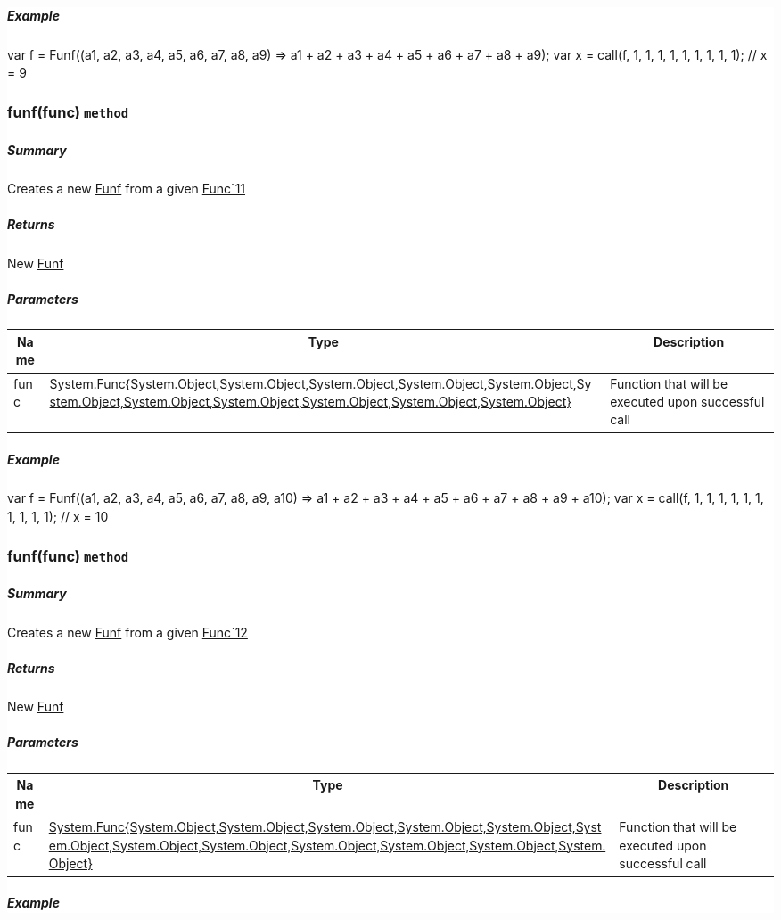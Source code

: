 ##### Example

var f = Funf((a1, a2, a3, a4, a5, a6, a7, a8, a9) => a1 + a2 + a3 + a4 + a5 + a6 + a7 + a8 + a9);
var x = call(f, 1, 1, 1, 1, 1, 1, 1, 1, 1);        // x = 9

<a name='M-Funship-Funf-funf-System-Func{System-Object,System-Object,System-Object,System-Object,System-Object,System-Object,System-Object,System-Object,System-Object,System-Object,System-Object}-'></a>
### funf(func) `method`

##### Summary

Creates a new [Funf](#T-Funship-Funf 'Funship.Funf') from a given
[Func\`11](http://msdn.microsoft.com/query/dev14.query?appId=Dev14IDEF1&l=EN-US&k=k:System.Func`11 'System.Func`11')

##### Returns

New [Funf](#T-Funship-Funf 'Funship.Funf')

##### Parameters

| Name | Type | Description |
| ---- | ---- | ----------- |
| func | [System.Func{System.Object,System.Object,System.Object,System.Object,System.Object,System.Object,System.Object,System.Object,System.Object,System.Object,System.Object}](http://msdn.microsoft.com/query/dev14.query?appId=Dev14IDEF1&l=EN-US&k=k:System.Func 'System.Func{System.Object,System.Object,System.Object,System.Object,System.Object,System.Object,System.Object,System.Object,System.Object,System.Object,System.Object}') | Function that will be executed upon successful call |

##### Example

var f = Funf((a1, a2, a3, a4, a5, a6, a7, a8, a9, a10) => a1 + a2 + a3 + a4 + a5 + a6 + a7 + a8 + a9 + a10);
var x = call(f, 1, 1, 1, 1, 1, 1, 1, 1, 1, 1);        // x = 10

<a name='M-Funship-Funf-funf-System-Func{System-Object,System-Object,System-Object,System-Object,System-Object,System-Object,System-Object,System-Object,System-Object,System-Object,System-Object,System-Object}-'></a>
### funf(func) `method`

##### Summary

Creates a new [Funf](#T-Funship-Funf 'Funship.Funf') from a given
[Func\`12](http://msdn.microsoft.com/query/dev14.query?appId=Dev14IDEF1&l=EN-US&k=k:System.Func`12 'System.Func`12')

##### Returns

New [Funf](#T-Funship-Funf 'Funship.Funf')

##### Parameters

| Name | Type | Description |
| ---- | ---- | ----------- |
| func | [System.Func{System.Object,System.Object,System.Object,System.Object,System.Object,System.Object,System.Object,System.Object,System.Object,System.Object,System.Object,System.Object}](http://msdn.microsoft.com/query/dev14.query?appId=Dev14IDEF1&l=EN-US&k=k:System.Func 'System.Func{System.Object,System.Object,System.Object,System.Object,System.Object,System.Object,System.Object,System.Object,System.Object,System.Object,System.Object,System.Object}') | Function that will be executed upon successful call |

##### Example

